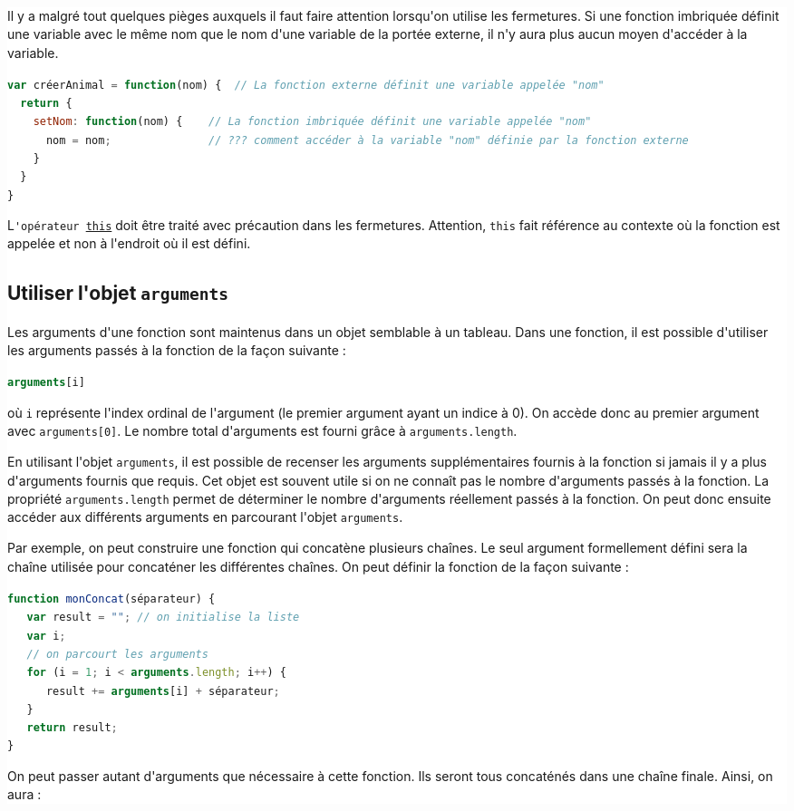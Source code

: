 Il y a malgré tout quelques pièges auxquels il faut faire attention lorsqu'on utilise les fermetures. Si une fonction imbriquée définit une variable avec le même nom que le nom d'une variable de la portée externe, il n'y aura plus aucun moyen d'accéder à la variable.

```js
var créerAnimal = function(nom) {  // La fonction externe définit une variable appelée "nom"
  return {
    setNom: function(nom) {    // La fonction imbriquée définit une variable appelée "nom"
      nom = nom;               // ??? comment accéder à la variable "nom" définie par la fonction externe
    }
  }
}
```

L`'opérateur `[`this`](/fr/docs/Web/JavaScript/Reference/Op%C3%A9rateurs/L_op%C3%A9rateur_this) doit être traité avec précaution dans les fermetures. Attention, `this` fait référence au contexte où la fonction est appelée et non à l'endroit où il est défini.

## Utiliser l'objet `arguments`

Les arguments d'une fonction sont maintenus dans un objet semblable à un tableau. Dans une fonction, il est possible d'utiliser les arguments passés à la fonction de la façon suivante :

```js
arguments[i]
```

où `i` représente l'index ordinal de l'argument (le premier argument ayant un indice à 0). On accède donc au premier argument avec `arguments[0]`. Le nombre total d'arguments est fourni grâce à `arguments.length`.

En utilisant l'objet `arguments`, il est possible de recenser les arguments supplémentaires fournis à la fonction si jamais il y a plus d'arguments fournis que requis. Cet objet est souvent utile si on ne connaît pas le nombre d'arguments passés à la fonction. La propriété `arguments.length` permet de déterminer le nombre d'arguments réellement passés à la fonction. On peut donc ensuite accéder aux différents arguments en parcourant l'objet `arguments`.

Par exemple, on peut construire une fonction qui concatène plusieurs chaînes. Le seul argument formellement défini sera la chaîne utilisée pour concaténer les différentes chaînes. On peut définir la fonction de la façon suivante :

```js
function monConcat(séparateur) {
   var result = ""; // on initialise la liste
   var i;
   // on parcourt les arguments
   for (i = 1; i < arguments.length; i++) {
      result += arguments[i] + séparateur;
   }
   return result;
}
```

On peut passer autant d'arguments que nécessaire à cette fonction. Ils seront tous concaténés dans une chaîne finale. Ainsi, on aura :
